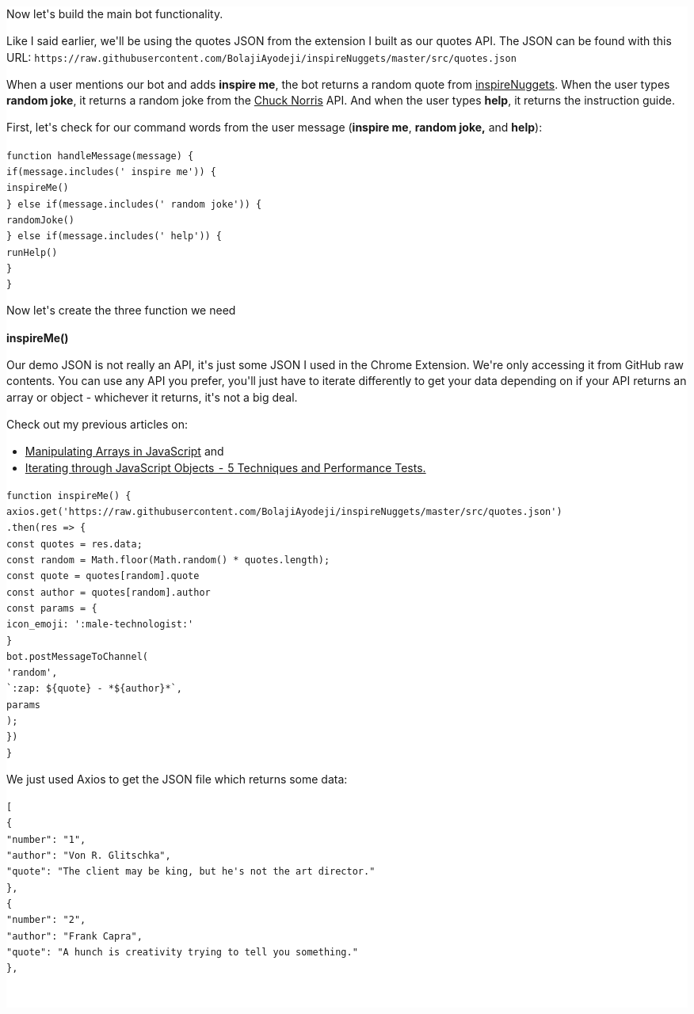 <p>Now let's build the main bot functionality.</p>
<p>Like I said earlier, we'll be using the quotes JSON from the extension I built as our quotes API. The JSON can be found with this URL: <code>https://raw.githubusercontent.com/BolajiAyodeji/inspireNuggets/master/src/quotes.json</code></p>
<p>When a user mentions our bot and adds <strong>inspire me</strong>, the bot returns a random quote from <a href="https://chrome.google.com/webstore/detail/inspirenuggets-for-chrome/acnfgdioohhajabdofaadfdhmlkphmlb">inspireNuggets</a>. When the user types <strong>random joke</strong>, it returns a random joke from the <a href="https://api.chucknorris.io/">Chuck Norris</a> API. And when the user types <strong>help</strong>, it returns the instruction guide.</p>
<p>First, let's check for our command words from the user message (<strong>inspire me</strong>, <strong>random joke,</strong> and <strong>help</strong>):</p><pre><code class="language-javascript">function handleMessage(message) {
if(message.includes(' inspire me')) {
inspireMe()
} else if(message.includes(' random joke')) {
randomJoke()
} else if(message.includes(' help')) {
runHelp()
}
}
</code></pre>
<p>Now let's create the three function we need</p>
<p><strong>inspireMe()</strong></p>
<p>Our demo JSON is not really an API, it's just some JSON I used in the Chrome Extension. We're only accessing it from GitHub raw contents. You can use any API you prefer, you'll just have to iterate differently to get your data depending on if your API returns an array or object - whichever it returns, it's not a big deal.</p>
<p>Check out my previous articles on:</p>
<ul>
<li><a href="https://www.bolajiayodeji.com/manipulating-arrays-in-javascript/">Manipulating Arrays in JavaScript</a> and</li>
<li><a href="https://www.bolajiayodeji.com/iterating-through-javascript-objects-5-techniques-and-performance-tests/">Iterating through JavaScript Objects  -  5 Techniques and Performance Tests.</a></li>
</ul><pre><code class="language-javascript">function inspireMe() {
axios.get('https://raw.githubusercontent.com/BolajiAyodeji/inspireNuggets/master/src/quotes.json')
.then(res =&gt; {
const quotes = res.data;
const random = Math.floor(Math.random() * quotes.length);
const quote = quotes[random].quote
const author = quotes[random].author
const params = {
icon_emoji: ':male-technologist:'
}
bot.postMessageToChannel(
'random',
`:zap: ${quote} - *${author}*`,
params
);
})
}
</code></pre>
<p>We just used Axios to get the JSON file which returns some data:</p><pre><code class="language-json">[
{
"number": "1",
"author": "Von R. Glitschka",
"quote": "The client may be king, but he's not the art director."
},
{
"number": "2",
"author": "Frank Capra",
"quote": "A hunch is creativity trying to tell you something."
},